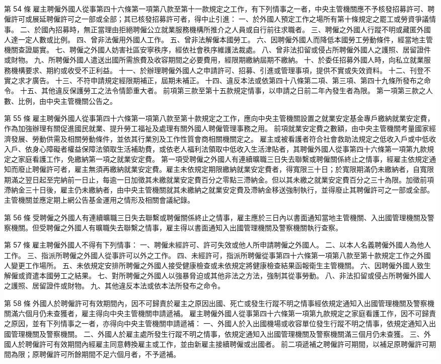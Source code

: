 第 54 條
雇主聘僱外國人從事第四十六條第一項第八款至第十一款規定之工作，有下列情事之一者，中央主管機關應不予核發招募許可、聘僱許可或展延聘僱許可之一部或全部；其已核發招募許可者，得中止引進：
一、於外國人預定工作之場所有第十條規定之罷工或勞資爭議情事。
二、於國內招募時，無正當理由拒絕聘僱公立就業服務機構所推介之人員或自行前往求職者。
三、聘僱之外國人行蹤不明或藏匿外國人達一定人數或比例。
四、曾非法僱用外國人工作。
五、曾非法解僱本國勞工。
六、因聘僱外國人而降低本國勞工勞動條件，經當地主管機關查證屬實。
七、聘僱之外國人妨害社區安寧秩序，經依社會秩序維護法裁處。
八、曾非法扣留或侵占所聘僱外國人之護照、居留證件或財物。
九、所聘僱外國人遣送出國所需旅費及收容期間之必要費用，經限期繳納屆期不繳納。
十、於委任招募外國人時，向私立就業服務機構要求、期約或收受不正利益。
十一、於辦理聘僱外國人之申請許可、招募、引進或管理事項，提供不實或失效資料。
十二、刊登不實之求才廣告。
十三、不符申請規定經限期補正，屆期未補正。
十四、違反本法或依第四十八條第二項、第三項、第四十九條所發布之命令。
十五、其他違反保護勞工之法令情節重大者。
前項第三款至第十五款規定情事，以申請之日前二年內發生者為限。
第一項第三款之人數、比例，由中央主管機關公告之。

第 55 條
雇主聘僱外國人從事第四十六條第一項第八款至第十款規定之工作，應向中央主管機關設置之就業安定基金專戶繳納就業安定費，作為加強辦理有關促進國民就業、提升勞工福祉及處理有關外國人聘僱管理事務之用。
前項就業安定費之數額，由中央主管機關考量國家經濟發展、勞動供需及相關勞動條件，並依其行業別及工作性質會商相關機關定之。
雇主或被看護者符合社會救助法規定之低收入戶或中低收入戶、依身心障礙者權益保障法領取生活補助費，或依老人福利法領取中低收入生活津貼者，其聘僱外國人從事第四十六條第一項第九款規定之家庭看護工作，免繳納第一項之就業安定費。
第一項受聘僱之外國人有連續曠職三日失去聯繫或聘僱關係終止之情事，經雇主依規定通知而廢止聘僱許可者，雇主無須再繳納就業安定費。雇主未依規定期限繳納就業安定費者，得寬限三十日；於寬限期滿仍未繳納者，自寬限期滿之翌日起至完納前一日止，每逾一日加徵其未繳就業安定費百分之零點三滯納金。但以其未繳之就業安定費百分之三十為限。加徵前項滯納金三十日後，雇主仍未繳納者，由中央主管機關就其未繳納之就業安定費及滯納金移送強制執行，並得廢止其聘僱許可之一部或全部。
主管機關並應定期上網公告基金運用之情形及相關會議紀錄。

第 56 條
受聘僱之外國人有連續曠職三日失去聯繫或聘僱關係終止之情事，雇主應於三日內以書面通知當地主管機關、入出國管理機關及警察機關。但受聘僱之外國人有曠職失去聯繫之情事，雇主得以書面通知入出國管理機關及警察機關執行查察。

第 57 條
雇主聘僱外國人不得有下列情事：
一、聘僱未經許可、許可失效或他人所申請聘僱之外國人。
二、以本人名義聘僱外國人為他人工作。
三、指派所聘僱之外國人從事許可以外之工作。
四、未經許可，指派所聘僱從事第四十六條第一項第八款至第十款規定工作之外國人變更工作場所。
五、未依規定安排所聘僱之外國人接受健康檢查或未依規定將健康檢查結果函報衛生主管機關。
六、因聘僱外國人致生解僱或資遣本國勞工之結果。
七、對所聘僱之外國人以強暴脅迫或其他非法之方法，強制其從事勞動。
八、非法扣留或侵占所聘僱外國人之護照、居留證件或財物。
九、其他違反本法或依本法所發布之命令。

第 58 條
外國人於聘僱許可有效期間內，因不可歸責於雇主之原因出國、死亡或發生行蹤不明之情事經依規定通知入出國管理機關及警察機關滿六個月仍未查獲者，雇主得向中央主管機關申請遞補。
雇主聘僱外國人從事第四十六條第一項第九款規定之家庭看護工作，因不可歸責之原因，並有下列情事之一者，亦得向中央主管機關申請遞補：
一、外國人於入出國機場或收容單位發生行蹤不明之情事，依規定通知入出國管理機關及警察機關。
二、外國人於雇主處所發生行蹤不明之情事，依規定通知入出國管理機關及警察機關滿三個月仍未查獲。
三、外國人於聘僱許可有效期間內經雇主同意轉換雇主或工作，並由新雇主接續聘僱或出國者。
前二項遞補之聘僱許可期間，以補足原聘僱許可期間為限；原聘僱許可所餘期間不足六個月者，不予遞補。
